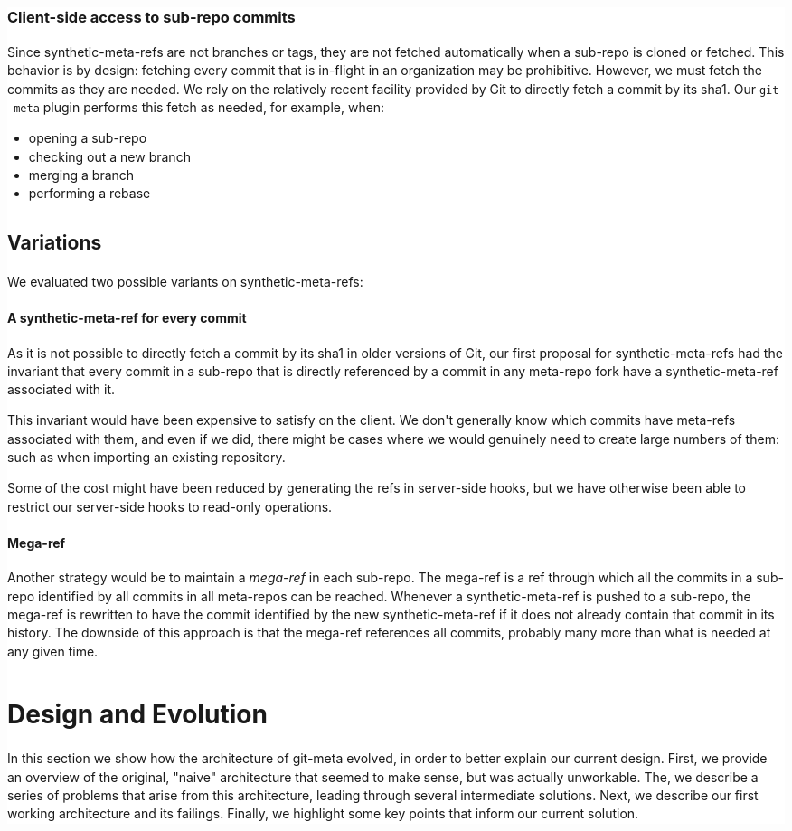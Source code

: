 ### Client-side access to sub-repo commits

Since synthetic-meta-refs are not branches or tags, they are not fetched
automatically when a sub-repo is cloned or fetched.  This behavior is by
design: fetching every commit that is in-flight in an organization may be
prohibitive.  However, we must fetch the commits as they are needed.  We rely
on the relatively recent facility provided by Git to directly fetch a commit by
its sha1.  Our `git-meta` plugin performs this fetch as needed, for example,
when:

- opening a sub-repo
- checking out a new branch
- merging a branch
- performing a rebase

## Variations

We evaluated two possible variants on synthetic-meta-refs:

#### A synthetic-meta-ref for every commit

As it is not possible to directly fetch a commit by its sha1 in older versions
of Git, our first proposal for synthetic-meta-refs had the invariant that every
commit in a sub-repo that is directly referenced by a commit in any meta-repo
fork have a synthetic-meta-ref associated with it.

This invariant would have been expensive to satisfy on the client.  We don't
generally know which commits have meta-refs associated with them, and even if
we did, there might be cases where we would genuinely need to create large
numbers of them: such as when importing an existing repository.

Some of the cost might have been reduced by generating the refs in server-side
hooks, but we have otherwise been able to restrict our server-side hooks to
read-only operations.

#### Mega-ref

Another strategy would be to maintain a *mega-ref* in each sub-repo.  The
mega-ref is a ref through which all the commits in a sub-repo identified by all
commits in all meta-repos can be reached.  Whenever a synthetic-meta-ref is
pushed to a sub-repo, the mega-ref is rewritten to have the commit identified
by the new synthetic-meta-ref if it does not already contain that commit in its
history.  The downside of this approach is that the mega-ref references all
commits, probably many more than what is needed at any given time.

# Design and Evolution

In this section we show how the architecture of git-meta evolved, in order to
better explain our current design.  First, we provide an overview of the
original, "naive" architecture that seemed to make sense, but was actually
unworkable.  The, we describe a series of problems that arise from this
architecture, leading through several intermediate solutions.  Next, we
describe our first working architecture and its failings.  Finally, we
highlight some key points that inform our current solution.
